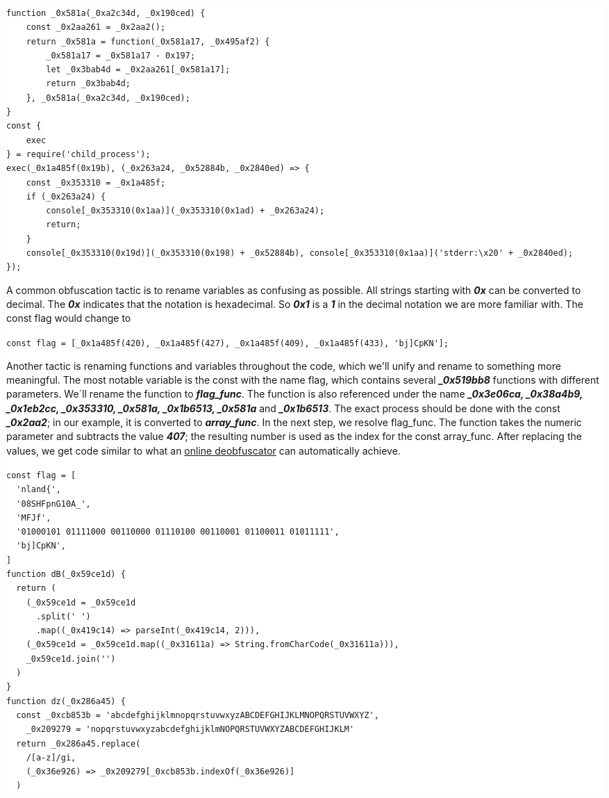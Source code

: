 ```
function _0x581a(_0xa2c34d, _0x190ced) {
    const _0x2aa261 = _0x2aa2();
    return _0x581a = function(_0x581a17, _0x495af2) {
        _0x581a17 = _0x581a17 - 0x197;
        let _0x3bab4d = _0x2aa261[_0x581a17];
        return _0x3bab4d;
    }, _0x581a(_0xa2c34d, _0x190ced);
}
const {
    exec
} = require('child_process');
exec(_0x1a485f(0x19b), (_0x263a24, _0x52884b, _0x2840ed) => {
    const _0x353310 = _0x1a485f;
    if (_0x263a24) {
        console[_0x353310(0x1aa)](_0x353310(0x1ad) + _0x263a24);
        return;
    }
    console[_0x353310(0x19d)](_0x353310(0x198) + _0x52884b), console[_0x353310(0x1aa)]('stderr:\x20' + _0x2840ed);
});
```

A common obfuscation tactic is to rename variables as confusing as possible. All strings starting with ***0x*** can be converted to decimal. The ***0x*** indicates that the notation is hexadecimal. So ***0x1*** is a ***1*** in the decimal notation we are more familiar with. The const flag would change to 

```
const flag = [_0x1a485f(420), _0x1a485f(427), _0x1a485f(409), _0x1a485f(433), 'bj]CpKN'];
```

Another tactic is renaming functions and variables throughout the code, which we'll unify and rename to something more meaningful. The most notable variable is the const with the name flag, which contains several ***_0x519bb8*** functions with different parameters. We´ll rename the function to ***flag_func***. The function is also referenced under the name ***_0x3e06ca, _0x38a4b9, _0x1eb2cc, _0x353310, _0x581a, _0x1b6513, _0x581a*** and ***_0x1b6513***. The exact process should be done with the const ***_0x2aa2***; in our example, it is converted to ***array_func***. In the next step, we resolve flag_func. The function takes the numeric parameter and subtracts the value ***407***; the resulting number is used as the index for the const array_func. After replacing the values, we get code similar to what an [online deobfuscator](https://deobfuscate.relative.im/) can automatically achieve. 

```
const flag = [
  'nland{',
  '08SHFpnG10A_',
  'MFJf',
  '01000101 01111000 00110000 01110100 00110001 01100011 01011111',
  'bj]CpKN',
]
function dB(_0x59ce1d) {
  return (
    (_0x59ce1d = _0x59ce1d
      .split(' ')
      .map((_0x419c14) => parseInt(_0x419c14, 2))),
    (_0x59ce1d = _0x59ce1d.map((_0x31611a) => String.fromCharCode(_0x31611a))),
    _0x59ce1d.join('')
  )
}
function dz(_0x286a45) {
  const _0xcb853b = 'abcdefghijklmnopqrstuvwxyzABCDEFGHIJKLMNOPQRSTUVWXYZ',
    _0x209279 = 'nopqrstuvwxyzabcdefghijklmNOPQRSTUVWXYZABCDEFGHIJKLM'
  return _0x286a45.replace(
    /[a-z]/gi,
    (_0x36e926) => _0x209279[_0xcb853b.indexOf(_0x36e926)]
  )
```